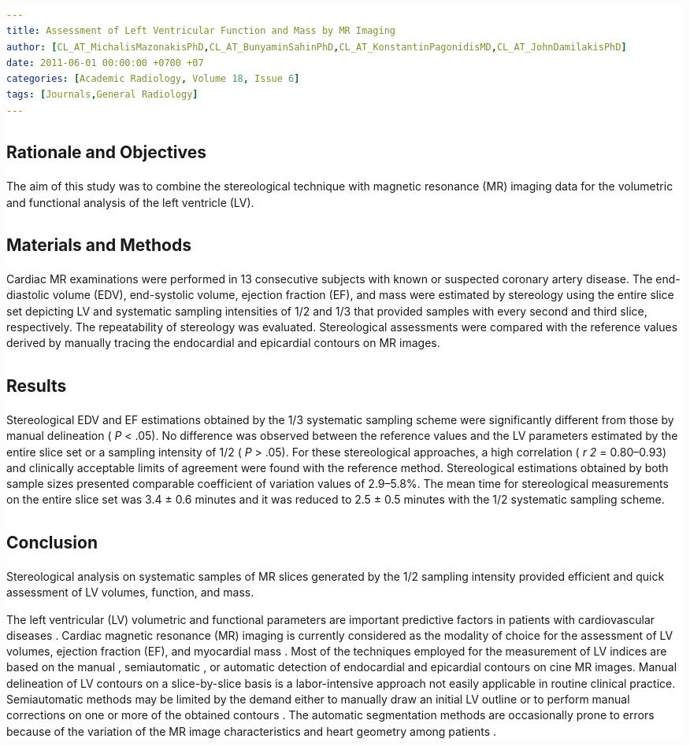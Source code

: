 ```yaml
---
title: Assessment of Left Ventricular Function and Mass by MR Imaging
author: [CL_AT_MichalisMazonakisPhD,CL_AT_BunyaminSahinPhD,CL_AT_KonstantinPagonidisMD,CL_AT_JohnDamilakisPhD]
date: 2011-06-01 00:00:00 +0700 +07
categories: [Academic Radiology, Volume 18, Issue 6]
tags: [Journals,General Radiology]
---
```

## Rationale and Objectives

The aim of this study was to combine the stereological technique with magnetic resonance (MR) imaging data for the volumetric and functional analysis of the left ventricle (LV).

## Materials and Methods

Cardiac MR examinations were performed in 13 consecutive subjects with known or suspected coronary artery disease. The end-diastolic volume (EDV), end-systolic volume, ejection fraction (EF), and mass were estimated by stereology using the entire slice set depicting LV and systematic sampling intensities of 1/2 and 1/3 that provided samples with every second and third slice, respectively. The repeatability of stereology was evaluated. Stereological assessments were compared with the reference values derived by manually tracing the endocardial and epicardial contours on MR images.

## Results

Stereological EDV and EF estimations obtained by the 1/3 systematic sampling scheme were significantly different from those by manual delineation ( _P_ < .05). No difference was observed between the reference values and the LV parameters estimated by the entire slice set or a sampling intensity of 1/2 ( _P_ \> .05). For these stereological approaches, a high correlation ( _r  2_ = 0.80–0.93) and clinically acceptable limits of agreement were found with the reference method. Stereological estimations obtained by both sample sizes presented comparable coefficient of variation values of 2.9–5.8%. The mean time for stereological measurements on the entire slice set was 3.4 ± 0.6 minutes and it was reduced to 2.5 ± 0.5 minutes with the 1/2 systematic sampling scheme.

## Conclusion

Stereological analysis on systematic samples of MR slices generated by the 1/2 sampling intensity provided efficient and quick assessment of LV volumes, function, and mass.

The left ventricular (LV) volumetric and functional parameters are important predictive factors in patients with cardiovascular diseases . Cardiac magnetic resonance (MR) imaging is currently considered as the modality of choice for the assessment of LV volumes, ejection fraction (EF), and myocardial mass . Most of the techniques employed for the measurement of LV indices are based on the manual , semiautomatic , or automatic detection of endocardial and epicardial contours on cine MR images. Manual delineation of LV contours on a slice-by-slice basis is a labor-intensive approach not easily applicable in routine clinical practice. Semiautomatic methods may be limited by the demand either to manually draw an initial LV outline or to perform manual corrections on one or more of the obtained contours . The automatic segmentation methods are occasionally prone to errors because of the variation of the MR image characteristics and heart geometry among patients .
